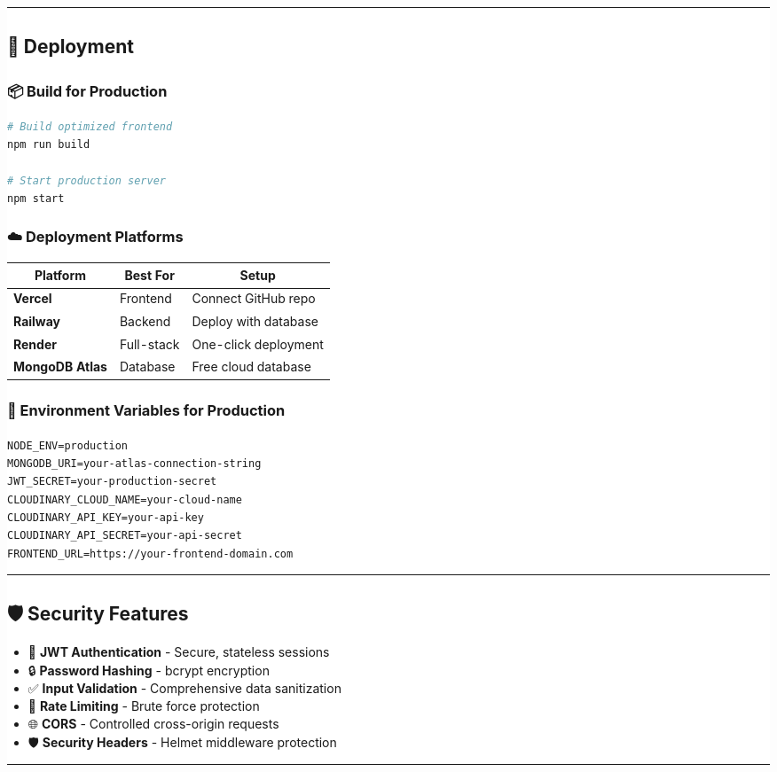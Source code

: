 </div>

---

## 🚢 Deployment

### 📦 Build for Production

```bash
# Build optimized frontend
npm run build

# Start production server
npm start
```

### ☁️ Deployment Platforms

| Platform | Best For | Setup |
|----------|----------|-------|
| **Vercel** | Frontend | Connect GitHub repo |
| **Railway** | Backend | Deploy with database |
| **Render** | Full-stack | One-click deployment |
| **MongoDB Atlas** | Database | Free cloud database |

### 🔧 Environment Variables for Production

```env
NODE_ENV=production
MONGODB_URI=your-atlas-connection-string
JWT_SECRET=your-production-secret
CLOUDINARY_CLOUD_NAME=your-cloud-name
CLOUDINARY_API_KEY=your-api-key
CLOUDINARY_API_SECRET=your-api-secret
FRONTEND_URL=https://your-frontend-domain.com
```

---

## 🛡️ Security Features

- 🔐 **JWT Authentication** - Secure, stateless sessions
- 🔒 **Password Hashing** - bcrypt encryption
- ✅ **Input Validation** - Comprehensive data sanitization
- 🚦 **Rate Limiting** - Brute force protection
- 🌐 **CORS** - Controlled cross-origin requests
- 🛡️ **Security Headers** - Helmet middleware protection

---

